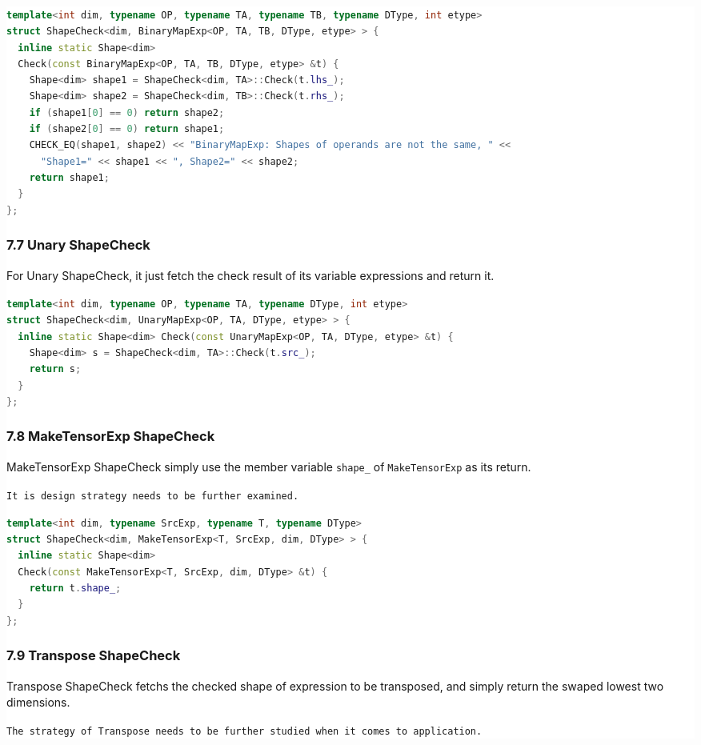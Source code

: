 ```c++
template<int dim, typename OP, typename TA, typename TB, typename DType, int etype>
struct ShapeCheck<dim, BinaryMapExp<OP, TA, TB, DType, etype> > {
  inline static Shape<dim>
  Check(const BinaryMapExp<OP, TA, TB, DType, etype> &t) {
    Shape<dim> shape1 = ShapeCheck<dim, TA>::Check(t.lhs_);
    Shape<dim> shape2 = ShapeCheck<dim, TB>::Check(t.rhs_);
    if (shape1[0] == 0) return shape2;
    if (shape2[0] == 0) return shape1;
    CHECK_EQ(shape1, shape2) << "BinaryMapExp: Shapes of operands are not the same, " <<
      "Shape1=" << shape1 << ", Shape2=" << shape2;
    return shape1;
  }
};
```

### 7.7 Unary ShapeCheck

For Unary ShapeCheck, it just fetch the check result of its variable expressions and return it.

```c++
template<int dim, typename OP, typename TA, typename DType, int etype>
struct ShapeCheck<dim, UnaryMapExp<OP, TA, DType, etype> > {
  inline static Shape<dim> Check(const UnaryMapExp<OP, TA, DType, etype> &t) {
    Shape<dim> s = ShapeCheck<dim, TA>::Check(t.src_);
    return s;
  }
};
```

### 7.8 MakeTensorExp ShapeCheck

MakeTensorExp ShapeCheck simply use the member variable `shape_` of `MakeTensorExp` as its return.

```warning
It is design strategy needs to be further examined.
```

```c++
template<int dim, typename SrcExp, typename T, typename DType>
struct ShapeCheck<dim, MakeTensorExp<T, SrcExp, dim, DType> > {
  inline static Shape<dim>
  Check(const MakeTensorExp<T, SrcExp, dim, DType> &t) {
    return t.shape_;
  }
};
```

### 7.9 Transpose ShapeCheck

Transpose ShapeCheck fetchs the checked shape of expression to be transposed, and simply return the
swaped lowest two dimensions.

```warning
The strategy of Transpose needs to be further studied when it comes to application.
```
